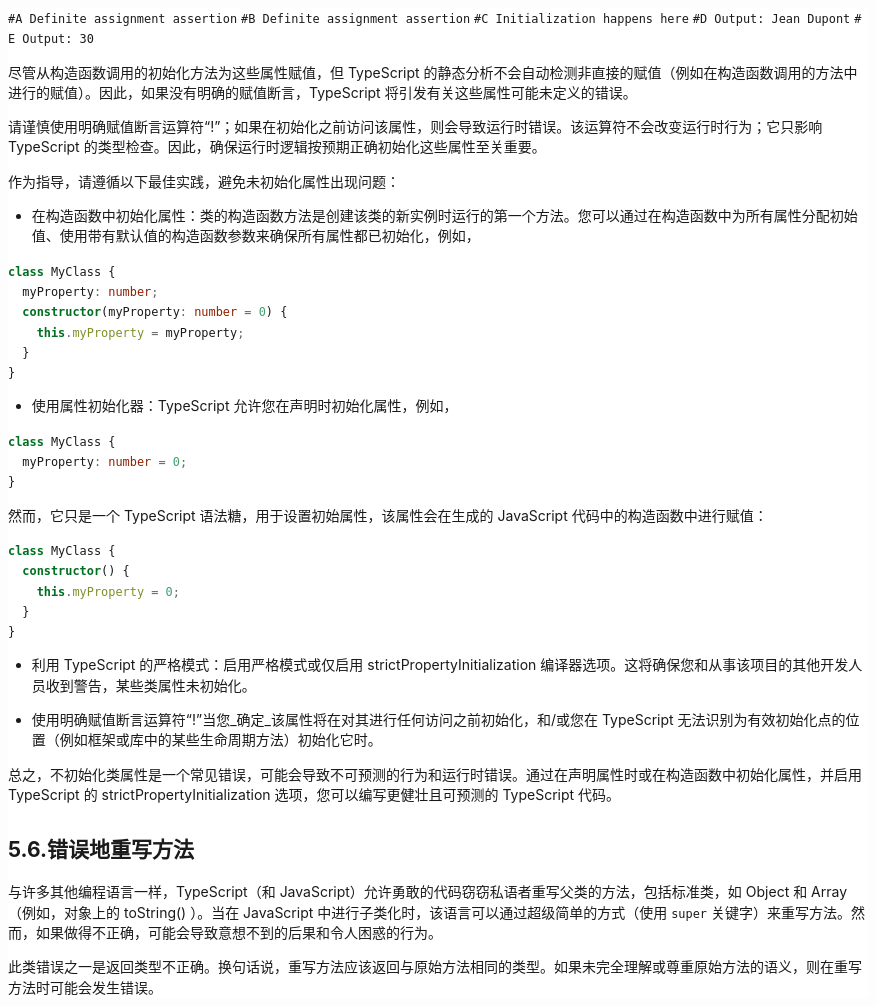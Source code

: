 `#A Definite assignment assertion`
`#B Definite assignment assertion`
`#C Initialization happens here`
`#D Output: Jean Dupont`
`#E Output: 30`

尽管从构造函数调用的初始化方法为这些属性赋值，但 TypeScript 的静态分析不会自动检测非直接的赋值（例如在构造函数调用的方法中进行的赋值）。因此，如果没有明确的赋值断言，TypeScript 将引发有关这些属性可能未定义的错误。

请谨慎使用明确赋值断言运算符“!”；如果在初始化之前访问该属性，则会导致运行时错误。该运算符不会改变运行时行为；它只影响 TypeScript 的类型检查。因此，确保运行时逻辑按预期正确初始化这些属性至关重要。

作为指导，请遵循以下最佳实践，避免未初始化属性出现问题：

- 在构造函数中初始化属性：类的构造函数方法是创建该类的新实例时运行的第一个方法。您可以通过在构造函数中为所有属性分配初始值、使用带有默认值的构造函数参数来确保所有属性都已初始化，例如，

```typescript
class MyClass {
  myProperty: number;
  constructor(myProperty: number = 0) {
    this.myProperty = myProperty;
  }
}
```

- 使用属性初始化器：TypeScript 允许您在声明时初始化属性，例如，

```typescript
class MyClass {
  myProperty: number = 0;
}
```

然而，它只是一个 TypeScript 语法糖，用于设置初始属性，该属性会在生成的 JavaScript 代码中的构造函数中进行赋值：

```typescript
class MyClass {
  constructor() {
    this.myProperty = 0;
  }
}
```

- 利用 TypeScript 的严格模式：启用严格模式或仅启用 strictPropertyInitialization 编译器选项。这将确保您和从事该项目的其他开发人员收到警告，某些类属性未初始化。

- 使用明确赋值断言运算符“!”当您_确定_该属性将在对其进行任何访问之前初始化，和/或您在 TypeScript 无法识别为有效初始化点的位置（例如框架或库中的某些生命周期方法）初始化它时。

总之，不初始化类属性是一个常见错误，可能会导致不可预测的行为和运行时错误。通过在声明属性时或在构造函数中初始化属性，并启用 TypeScript 的 strictPropertyInitialization 选项，您可以编写更健壮且可预测的 TypeScript 代码。

## 5.6.错误地重写方法

与许多其他编程语言一样，TypeScript（和 JavaScript）允许勇敢的代码窃窃私语者重写父类的方法，包括标准类，如 Object 和 Array（例如，对象上的 toString() ）。当在 JavaScript 中进行子类化时，该语言可以通过超级简单的方式（使用 `super` 关键字）来重写方法。然而，如果做得不正确，可能会导致意想不到的后果和令人困惑的行为。

此类错误之一是返回类型不正确。换句话说，重写方法应该返回与原始方法相同的类型。如果未完全理解或尊重原始方法的语义，则在重写方法时可能会发生错误。
